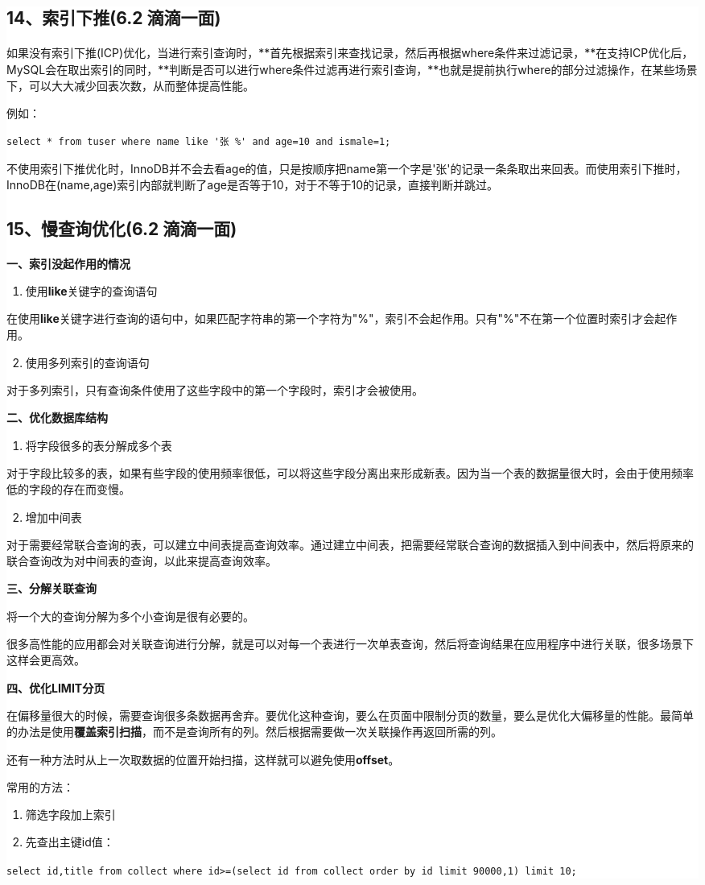

## 14、索引下推(6.2 滴滴一面)

如果没有索引下推(ICP)优化，当进行索引查询时，**首先根据索引来查找记录，然后再根据where条件来过滤记录，**在支持ICP优化后，MySQL会在取出索引的同时，**判断是否可以进行where条件过滤再进行索引查询，**也就是提前执行where的部分过滤操作，在某些场景下，可以大大减少回表次数，从而整体提高性能。

例如：

```mysql
select * from tuser where name like '张 %' and age=10 and ismale=1;
```

不使用索引下推优化时，InnoDB并不会去看age的值，只是按顺序把name第一个字是'张'的记录一条条取出来回表。而使用索引下推时，InnoDB在(name,age)索引内部就判断了age是否等于10，对于不等于10的记录，直接判断并跳过。



## 15、慢查询优化(6.2 滴滴一面)

**一、索引没起作用的情况**

1) 使用**like**关键字的查询语句

在使用**like**关键字进行查询的语句中，如果匹配字符串的第一个字符为"%"，索引不会起作用。只有"%"不在第一个位置时索引才会起作用。

2) 使用多列索引的查询语句

对于多列索引，只有查询条件使用了这些字段中的第一个字段时，索引才会被使用。

**二、优化数据库结构**

1) 将字段很多的表分解成多个表

对于字段比较多的表，如果有些字段的使用频率很低，可以将这些字段分离出来形成新表。因为当一个表的数据量很大时，会由于使用频率低的字段的存在而变慢。

2) 增加中间表

对于需要经常联合查询的表，可以建立中间表提高查询效率。通过建立中间表，把需要经常联合查询的数据插入到中间表中，然后将原来的联合查询改为对中间表的查询，以此来提高查询效率。

**三、分解关联查询**

将一个大的查询分解为多个小查询是很有必要的。

很多高性能的应用都会对关联查询进行分解，就是可以对每一个表进行一次单表查询，然后将查询结果在应用程序中进行关联，很多场景下这样会更高效。

**四、优化LIMIT分页**

在偏移量很大的时候，需要查询很多条数据再舍弃。要优化这种查询，要么在页面中限制分页的数量，要么是优化大偏移量的性能。最简单的办法是使用**覆盖索引扫描**，而不是查询所有的列。然后根据需要做一次关联操作再返回所需的列。

还有一种方法时从上一次取数据的位置开始扫描，这样就可以避免使用**offset**。

常用的方法：

1) 筛选字段加上索引

2) 先查出主键id值：

```mysql
select id,title from collect where id>=(select id from collect order by id limit 90000,1) limit 10;
```
